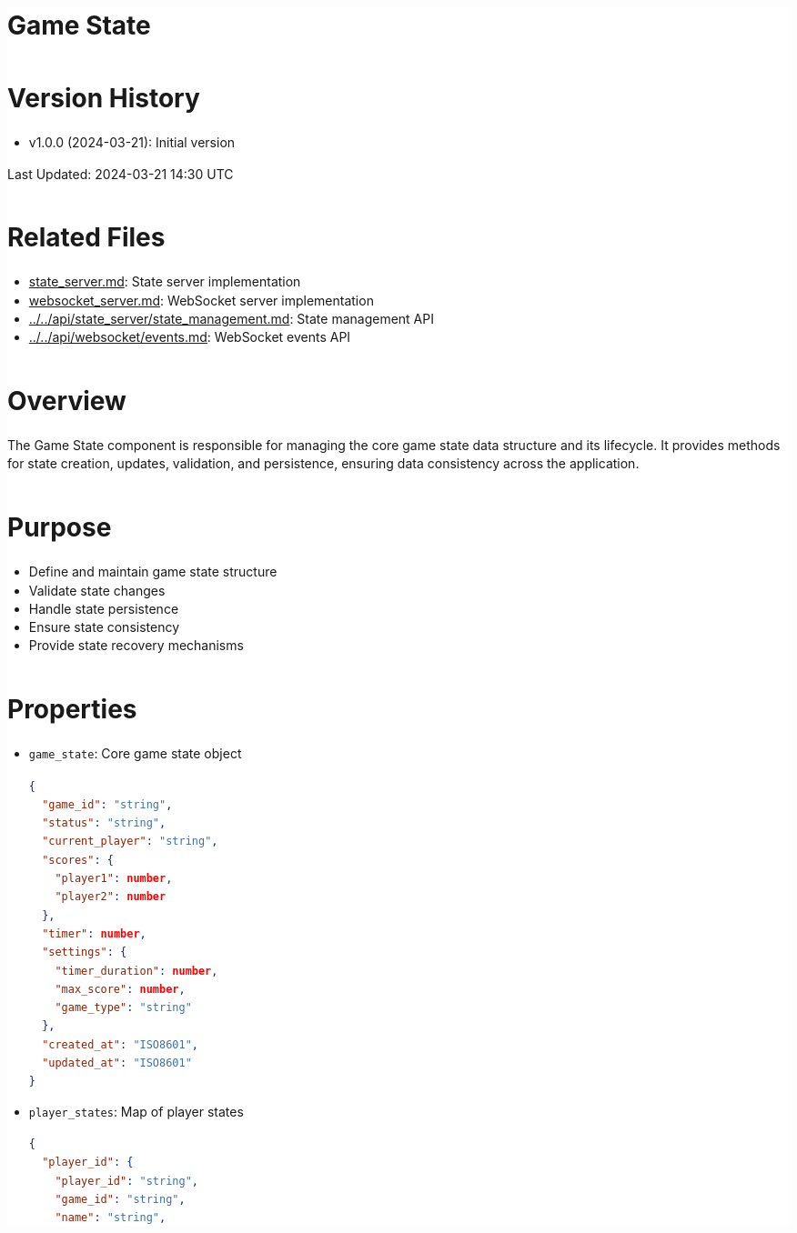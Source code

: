 # Game State

# Version History

- v1.0.0 (2024-03-21): Initial version

Last Updated: 2024-03-21 14:30 UTC

# Related Files

- [state_server.md](./state_server.md): State server implementation
- [websocket_server.md](./websocket_server.md): WebSocket server implementation
- [../../api/state_server/state_management.md](../../api/state_server/state_management.md): State management API
- [../../api/websocket/events.md](../../api/websocket/events.md): WebSocket events API

# Overview

The Game State component is responsible for managing the core game state data structure and its lifecycle. It provides methods for state creation, updates, validation, and persistence, ensuring data consistency across the application.

# Purpose

- Define and maintain game state structure
- Validate state changes
- Handle state persistence
- Ensure state consistency
- Provide state recovery mechanisms

# Properties

- `game_state`: Core game state object
  ```json
  {
    "game_id": "string",
    "status": "string",
    "current_player": "string",
    "scores": {
      "player1": number,
      "player2": number
    },
    "timer": number,
    "settings": {
      "timer_duration": number,
      "max_score": number,
      "game_type": "string"
    },
    "created_at": "ISO8601",
    "updated_at": "ISO8601"
  }
  ```
- `player_states`: Map of player states
  ```json
  {
    "player_id": {
      "player_id": "string",
      "game_id": "string",
      "name": "string",
  ```